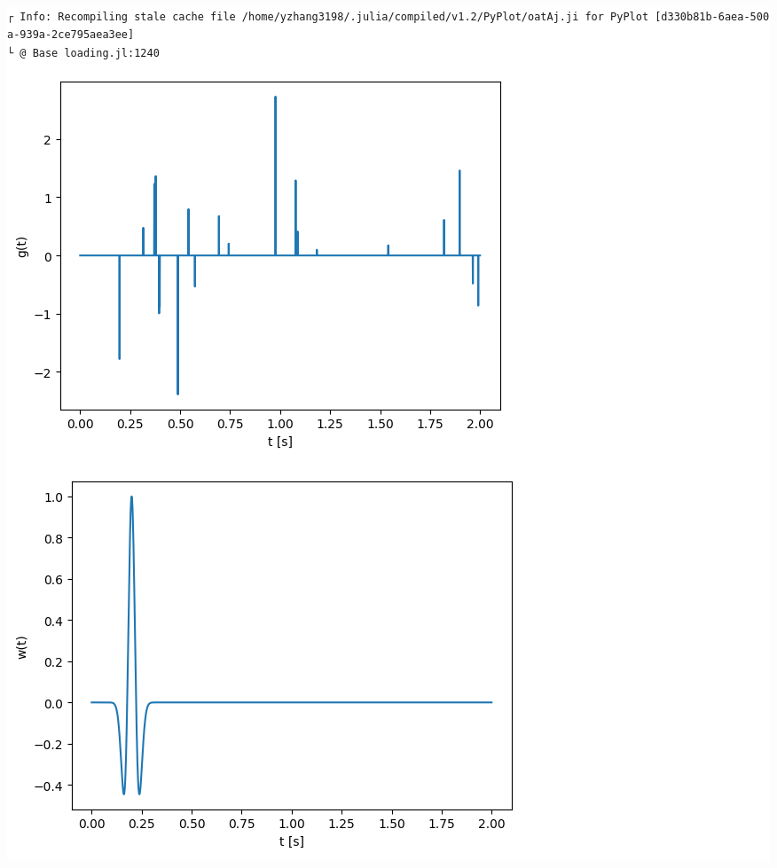     ┌ Info: Recompiling stale cache file /home/yzhang3198/.julia/compiled/v1.2/PyPlot/oatAj.ji for PyPlot [d330b81b-6aea-500a-939a-2ce795aea3ee]
    └ @ Base loading.jl:1240



![png](../img/E5_output_24_1.png)



![png](../img/E5_output_24_2.png)
